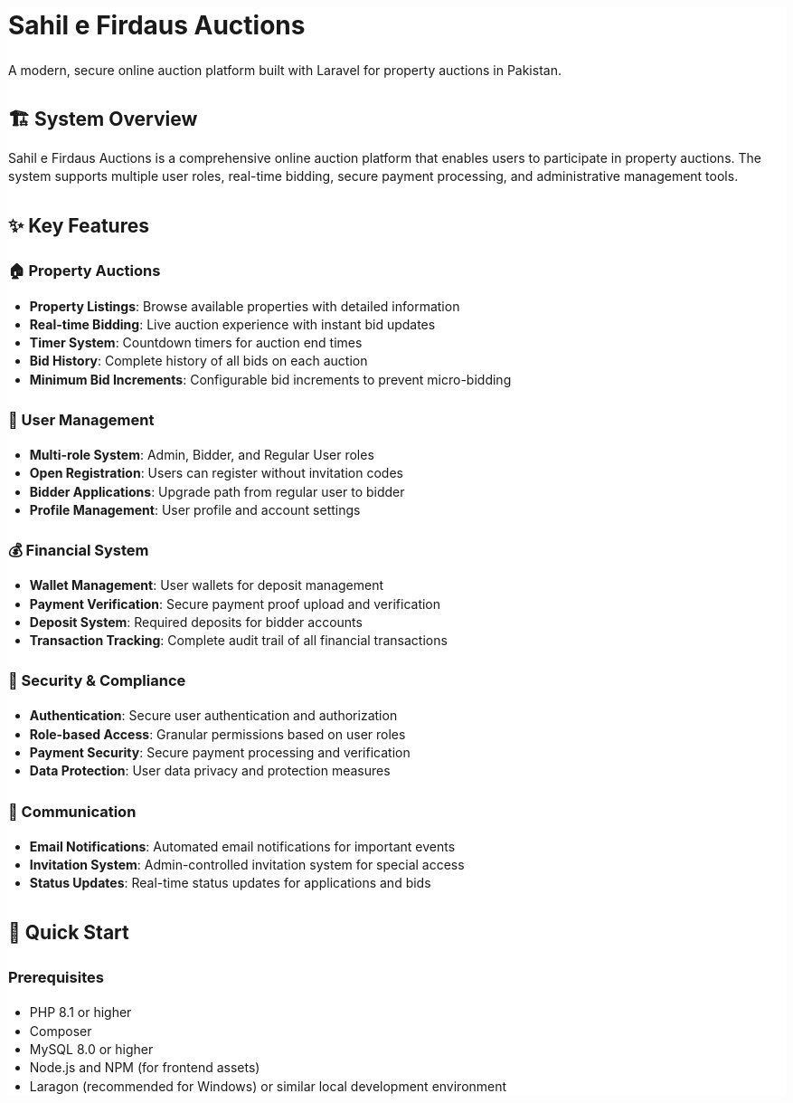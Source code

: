 # Sahil e Firdaus Auctions

A modern, secure online auction platform built with Laravel for property auctions in Pakistan.

## 🏗️ System Overview

Sahil e Firdaus Auctions is a comprehensive online auction platform that enables users to participate in property auctions. The system supports multiple user roles, real-time bidding, secure payment processing, and administrative management tools.

## ✨ Key Features

### 🏠 Property Auctions
- **Property Listings**: Browse available properties with detailed information
- **Real-time Bidding**: Live auction experience with instant bid updates
- **Timer System**: Countdown timers for auction end times
- **Bid History**: Complete history of all bids on each auction
- **Minimum Bid Increments**: Configurable bid increments to prevent micro-bidding

### 👥 User Management
- **Multi-role System**: Admin, Bidder, and Regular User roles
- **Open Registration**: Users can register without invitation codes
- **Bidder Applications**: Upgrade path from regular user to bidder
- **Profile Management**: User profile and account settings

### 💰 Financial System
- **Wallet Management**: User wallets for deposit management
- **Payment Verification**: Secure payment proof upload and verification
- **Deposit System**: Required deposits for bidder accounts
- **Transaction Tracking**: Complete audit trail of all financial transactions

### 🔐 Security & Compliance
- **Authentication**: Secure user authentication and authorization
- **Role-based Access**: Granular permissions based on user roles
- **Payment Security**: Secure payment processing and verification
- **Data Protection**: User data privacy and protection measures

### 📧 Communication
- **Email Notifications**: Automated email notifications for important events
- **Invitation System**: Admin-controlled invitation system for special access
- **Status Updates**: Real-time status updates for applications and bids

## 🚀 Quick Start

### Prerequisites
- PHP 8.1 or higher
- Composer
- MySQL 8.0 or higher
- Node.js and NPM (for frontend assets)
- Laragon (recommended for Windows) or similar local development environment
